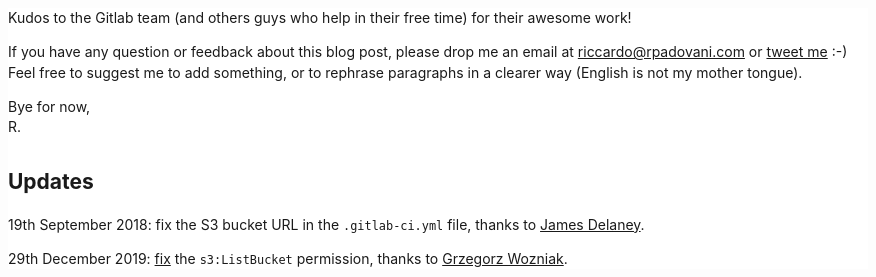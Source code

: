 Kudos to the Gitlab team (and others guys who help in their free time) for their
awesome work!

If you have any question or feedback about this blog post, please drop me an
email at [riccardo@rpadovani.com](mailto:riccardo@rpadovani.com) or [tweet me][twitter] :-)
Feel free to suggest me to add something, or to rephrase paragraphs in a clearer
way (English is not my mother tongue).

Bye for now,<br/>
R.

## Updates

19th September 2018: fix the S3 bucket URL in the `.gitlab-ci.yml` file, thanks 
to [James Delaney][james].

29th December 2019: [fix][issue-1] the `s3:ListBucket` permission, thanks to [Grzegorz Wozniak][gregor].

[james]: https://www.overflowingcubby.com/
[issue-1]: https://gitlab.com/rpadovani/rpadovani.com/issues/1
[gregor]: https://gitlab.com/gwozniak
[donation]: https://rpadovani.com/donations
[gitlab]: https://gitlab.com/
[gitlabci]: https://about.gitlab.com/gitlab-ci/
[cidoc]: https://docs.gitlab.com/ce/ci/
[why-ci]: https://about.gitlab.com/2015/02/03/7-reasons-why-you-should-be-using-ci/
[introduction-ci]: https://rpadovani.com/introduction-gitlab-ci
[ballmer]: https://www.xkcd.com/323/
[gitlab-blog]: https://about.gitlab.com/
[aws-guide]: https://aws.amazon.com/answers/account-management/aws-multi-account-security-strategy/
[twitter]: https://twitter.com/rpadovani93
[pipeline-overview]: https://img.rpadovani.com/posts/pipeline-overview.png
[pipeline-status]: https://img.rpadovani.com/posts/pipeline-status.png
[s3-bucket-image]: https://img.rpadovani.com/posts/s3-creation.png
[iam-user-pic]: https://img.rpadovani.com/posts/iamuser.png
[cd-config-pic]: https://img.rpadovani.com/posts/cd-config.png
[ci-lint-pic]: https://img.rpadovani.com/posts/ci-lint.png
[env-pic]: https://img.rpadovani.com/posts/mr-overview-env.png
[monitoring]: https://gitlab.com/help/ci/environments.md
[s3]: https://s3.console.aws.amazon.com/s3/home?region=eu-central-1#
[s3-doc-host-website]: https://docs.aws.amazon.com/AmazonS3/latest/dev/WebsiteHosting.html
[s3-doc-permissions]: https://docs.aws.amazon.com/AmazonS3/latest/dev/WebsiteAccessPermissionsReqd.html
[iam]: https://console.aws.amazon.com/iam/home?region=eu-central-1#/users
[env-doc]: https://docs.gitlab.com/ce/ci/yaml/#dynamic-environments
[s3-prices]: https://aws.amazon.com/s3/pricing/
[devops-blog]: https://about.gitlab.com/2018/03/07/2018-global-developer-report/
[rep-builds]: https://reproducible-builds.org/
